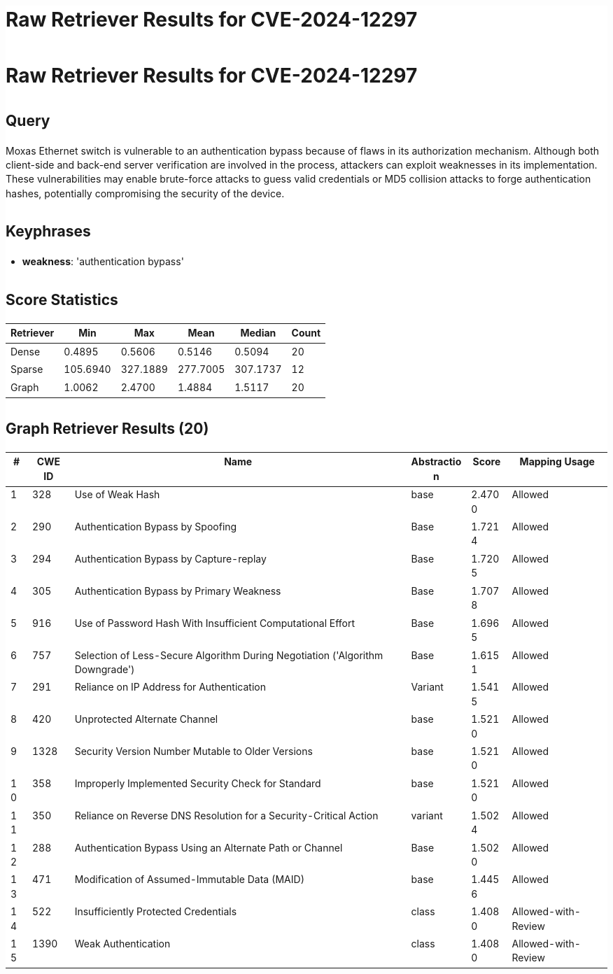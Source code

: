 # Raw Retriever Results for CVE-2024-12297

# Raw Retriever Results for CVE-2024-12297
## Query
Moxas Ethernet switch is vulnerable to an authentication bypass because of flaws in its authorization mechanism. Although both client-side and back-end server verification are involved in the process, attackers can exploit weaknesses in its implementation. These vulnerabilities may enable brute-force attacks to guess valid credentials or MD5 collision attacks to forge authentication hashes, potentially compromising the security of the device.

## Keyphrases
- **weakness**: 'authentication bypass'

## Score Statistics
| Retriever | Min | Max | Mean | Median | Count |
|-----------|-----|-----|------|--------|-------|
| Dense | 0.4895 | 0.5606 | 0.5146 | 0.5094 | 20 |
| Sparse | 105.6940 | 327.1889 | 277.7005 | 307.1737 | 12 |
| Graph | 1.0062 | 2.4700 | 1.4884 | 1.5117 | 20 |

## Graph Retriever Results (20)
| # | CWE ID | Name | Abstraction | Score | Mapping Usage |
|---|--------|------|-------------|-------|---------------|
| 1 | 328 | Use of Weak Hash | base | 2.4700 | Allowed |
| 2 | 290 | Authentication Bypass by Spoofing | Base | 1.7214 | Allowed |
| 3 | 294 | Authentication Bypass by Capture-replay | Base | 1.7205 | Allowed |
| 4 | 305 | Authentication Bypass by Primary Weakness | Base | 1.7078 | Allowed |
| 5 | 916 | Use of Password Hash With Insufficient Computational Effort | Base | 1.6965 | Allowed |
| 6 | 757 | Selection of Less-Secure Algorithm During Negotiation ('Algorithm Downgrade') | Base | 1.6151 | Allowed |
| 7 | 291 | Reliance on IP Address for Authentication | Variant | 1.5415 | Allowed |
| 8 | 420 | Unprotected Alternate Channel | base | 1.5210 | Allowed |
| 9 | 1328 | Security Version Number Mutable to Older Versions | base | 1.5210 | Allowed |
| 10 | 358 | Improperly Implemented Security Check for Standard | base | 1.5210 | Allowed |
| 11 | 350 | Reliance on Reverse DNS Resolution for a Security-Critical Action | variant | 1.5024 | Allowed |
| 12 | 288 | Authentication Bypass Using an Alternate Path or Channel | Base | 1.5020 | Allowed |
| 13 | 471 | Modification of Assumed-Immutable Data (MAID) | base | 1.4456 | Allowed |
| 14 | 522 | Insufficiently Protected Credentials | class | 1.4080 | Allowed-with-Review |
| 15 | 1390 | Weak Authentication | class | 1.4080 | Allowed-with-Review |
